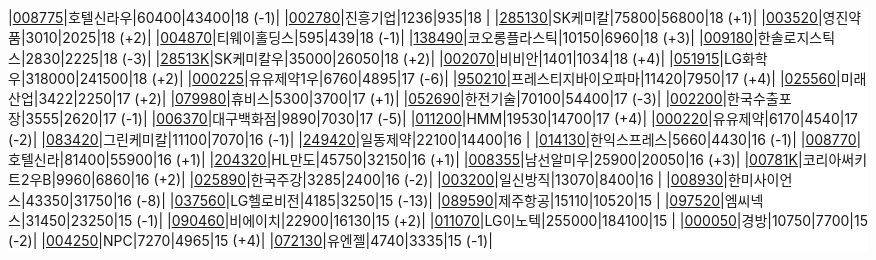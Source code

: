 |[008775](https://finance.daum.net/quotes/A008775)|호텔신라우|60400|43400|18 (-1)|
|[002780](https://finance.daum.net/quotes/A002780)|진흥기업|1236|935|18 |
|[285130](https://finance.daum.net/quotes/A285130)|SK케미칼|75800|56800|18 (+1)|
|[003520](https://finance.daum.net/quotes/A003520)|영진약품|3010|2025|18 (+2)|
|[004870](https://finance.daum.net/quotes/A004870)|티웨이홀딩스|595|439|18 (-1)|
|[138490](https://finance.daum.net/quotes/A138490)|코오롱플라스틱|10150|6960|18 (+3)|
|[009180](https://finance.daum.net/quotes/A009180)|한솔로지스틱스|2830|2225|18 (-3)|
|[28513K](https://finance.daum.net/quotes/A28513K)|SK케미칼우|35000|26050|18 (+2)|
|[002070](https://finance.daum.net/quotes/A002070)|비비안|1401|1034|18 (+4)|
|[051915](https://finance.daum.net/quotes/A051915)|LG화학우|318000|241500|18 (+2)|
|[000225](https://finance.daum.net/quotes/A000225)|유유제약1우|6760|4895|17 (-6)|
|[950210](https://finance.daum.net/quotes/A950210)|프레스티지바이오파마|11420|7950|17 (+4)|
|[025560](https://finance.daum.net/quotes/A025560)|미래산업|3422|2250|17 (+2)|
|[079980](https://finance.daum.net/quotes/A079980)|휴비스|5300|3700|17 (+1)|
|[052690](https://finance.daum.net/quotes/A052690)|한전기술|70100|54400|17 (-3)|
|[002200](https://finance.daum.net/quotes/A002200)|한국수출포장|3555|2620|17 (-1)|
|[006370](https://finance.daum.net/quotes/A006370)|대구백화점|9890|7030|17 (-5)|
|[011200](https://finance.daum.net/quotes/A011200)|HMM|19530|14700|17 (+4)|
|[000220](https://finance.daum.net/quotes/A000220)|유유제약|6170|4540|17 (-2)|
|[083420](https://finance.daum.net/quotes/A083420)|그린케미칼|11100|7070|16 (-1)|
|[249420](https://finance.daum.net/quotes/A249420)|일동제약|22100|14400|16 |
|[014130](https://finance.daum.net/quotes/A014130)|한익스프레스|5660|4430|16 (-1)|
|[008770](https://finance.daum.net/quotes/A008770)|호텔신라|81400|55900|16 (+1)|
|[204320](https://finance.daum.net/quotes/A204320)|HL만도|45750|32150|16 (+1)|
|[008355](https://finance.daum.net/quotes/A008355)|남선알미우|25900|20050|16 (+3)|
|[00781K](https://finance.daum.net/quotes/A00781K)|코리아써키트2우B|9960|6860|16 (+2)|
|[025890](https://finance.daum.net/quotes/A025890)|한국주강|3285|2400|16 (-2)|
|[003200](https://finance.daum.net/quotes/A003200)|일신방직|13070|8400|16 |
|[008930](https://finance.daum.net/quotes/A008930)|한미사이언스|43350|31750|16 (-8)|
|[037560](https://finance.daum.net/quotes/A037560)|LG헬로비전|4185|3250|15 (-13)|
|[089590](https://finance.daum.net/quotes/A089590)|제주항공|15110|10520|15 |
|[097520](https://finance.daum.net/quotes/A097520)|엠씨넥스|31450|23250|15 (-1)|
|[090460](https://finance.daum.net/quotes/A090460)|비에이치|22900|16130|15 (+2)|
|[011070](https://finance.daum.net/quotes/A011070)|LG이노텍|255000|184100|15 |
|[000050](https://finance.daum.net/quotes/A000050)|경방|10750|7700|15 (-2)|
|[004250](https://finance.daum.net/quotes/A004250)|NPC|7270|4965|15 (+4)|
|[072130](https://finance.daum.net/quotes/A072130)|유엔젤|4740|3335|15 (-1)|